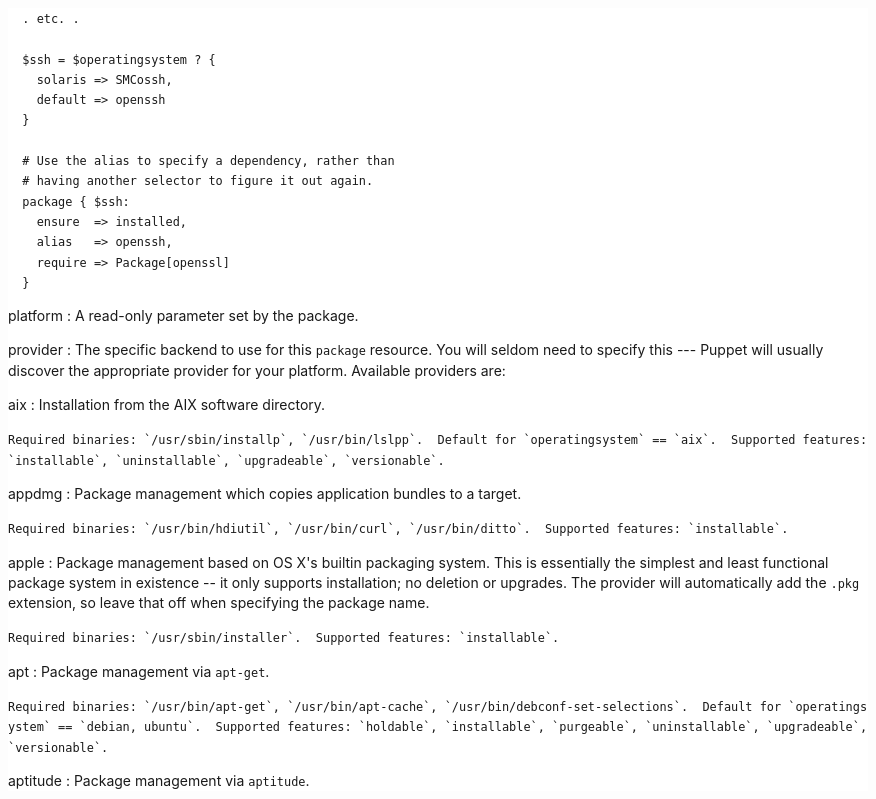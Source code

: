       . etc. .

      $ssh = $operatingsystem ? {
        solaris => SMCossh,
        default => openssh
      }

      # Use the alias to specify a dependency, rather than
      # having another selector to figure it out again.
      package { $ssh:
        ensure  => installed,
        alias   => openssh,
        require => Package[openssl]
      }

platform
: A read-only parameter set by the package.

provider
: The specific backend to use for this `package`
  resource. You will seldom need to specify this --- Puppet will usually
  discover the appropriate provider for your platform.
  Available providers are:

  aix
  : Installation from the AIX software directory.

    Required binaries: `/usr/sbin/installp`, `/usr/bin/lslpp`.  Default for `operatingsystem` == `aix`.  Supported features: `installable`, `uninstallable`, `upgradeable`, `versionable`.

  appdmg
  : Package management which copies application bundles to a target.

    Required binaries: `/usr/bin/hdiutil`, `/usr/bin/curl`, `/usr/bin/ditto`.  Supported features: `installable`.

  apple
  : Package management based on OS X's builtin packaging system.  This is
    essentially the simplest and least functional package system in existence --
    it only supports installation; no deletion or upgrades.  The provider will
    automatically add the `.pkg` extension, so leave that off when specifying
    the package name.

    Required binaries: `/usr/sbin/installer`.  Supported features: `installable`.

  apt
  : Package management via `apt-get`.

    Required binaries: `/usr/bin/apt-get`, `/usr/bin/apt-cache`, `/usr/bin/debconf-set-selections`.  Default for `operatingsystem` == `debian, ubuntu`.  Supported features: `holdable`, `installable`, `purgeable`, `uninstallable`, `upgradeable`, `versionable`.

  aptitude
  : Package management via `aptitude`.
